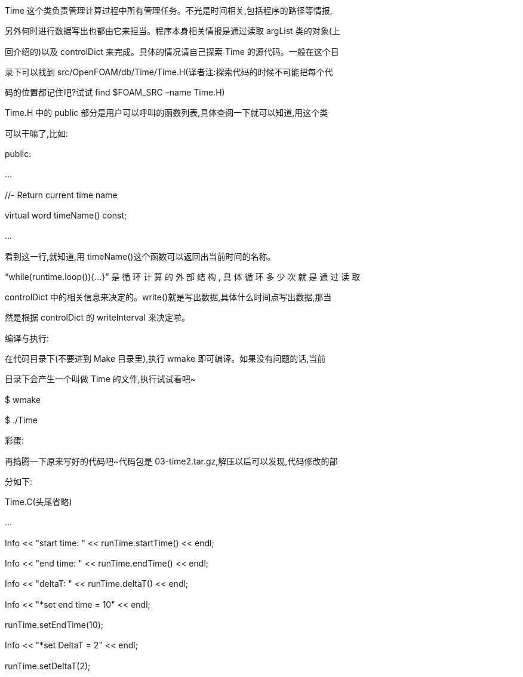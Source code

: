 Time 这个类负责管理计算过程中所有管理任务。不光是时间相关,包括程序的路径等情报,

另外何时进行数据写出也都由它来担当。程序本身相关情报是通过读取 argList 类的对象(上

回介绍的)以及 controlDict 来完成。具体的情况请自己探索 Time 的源代码。一般在这个目

录下可以找到 src/OpenFOAM/db/Time/Time.H(译者注:探索代码的时候不可能把每个代

码的位置都记住吧?试试 find $FOAM_SRC –name Time.H)

Time.H 中的 public 部分是用户可以呼叫的函数列表,具体查阅一下就可以知道,用这个类

可以干嘛了,比如:

public:

...

//- Return current time name

virtual word timeName() const;

...

看到这一行,就知道,用 timeName()这个函数可以返回出当前时间的名称。

“while(runtime.loop()){...}” 是 循 环 计 算 的 外 部 结 构 , 具 体 循 环 多 少 次 就 是 通 过 读 取

controlDict 中的相关信息来决定的。write()就是写出数据,具体什么时间点写出数据,那当

然是根据 controlDict 的 writeInterval 来决定啦。

编译与执行:

在代码目录下(不要进到 Make 目录里),执行 wmake 即可编译。如果没有问题的话,当前

目录下会产生一个叫做 Time 的文件,执行试试看吧~

$ wmake

$ ./Time

彩蛋:

再捣腾一下原来写好的代码吧~代码包是 03-time2.tar.gz,解压以后可以发现,代码修改的部

分如下:

Time.C(头尾省略)

...

Info << "start time: " << runTime.startTime() << endl;

Info << "end time: " << runTime.endTime() << endl;

Info << "deltaT: " << runTime.deltaT() << endl;

Info << "*set end time = 10" << endl;

runTime.setEndTime(10);

Info << "*set DeltaT = 2" << endl;

runTime.setDeltaT(2);
